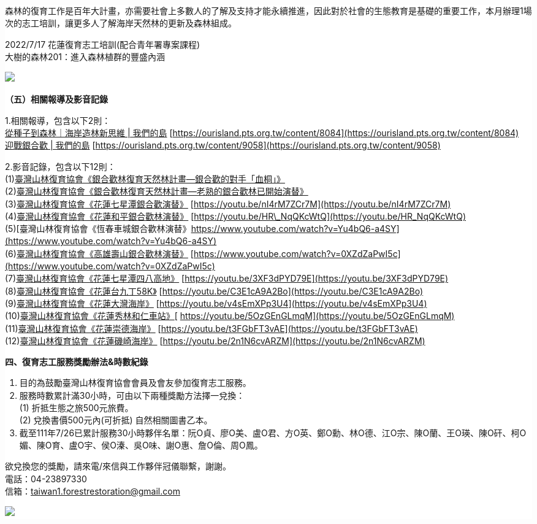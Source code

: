 森林的復育工作是百年大計畫，亦需要社會上多數人的了解及支持才能永續推進，因此對於社會的生態教育是基礎的重要工作，本月辦理1場次的志工培訓，讓更多人了解海岸天然林的更新及森林組成。

2022/7/17 花蓮復育志工培訓(配合青年署專案課程)  
大樹的森林201：進入森林植群的豐盛內涵

![](https://www.reforestation.tw/wp-content/uploads/2022/10/花蓮海岸林復育研習及植樹活動.jpg)

**（五）相關報導及影音記錄**

1.相關報導，包含以下2則：  
[從種子到森林｜海岸造林新思維 | 我們的島](https://ourisland.pts.org.tw/content/8084) [https://ourisland.pts.org.tw/content/8084](https://ourisland.pts.org.tw/content/8084)  
[迎戰銀合歡 | 我們的島](https://ourisland.pts.org.tw/content/9058) [https://ourisland.pts.org.tw/content/9058](https://ourisland.pts.org.tw/content/9058)

2.影音記錄，包含以下12則：  
(1)[臺灣山林復育協會《銀合歡林復育天然林計畫—銀合歡的對手「血桐」》](https://linevoom.line.me/post/_dcdS9JfXBGiscQsnnwZdZ0KWHYG8wQykFgdTA8g/1162860003301028488)  
(2)[臺灣山林復育協會《銀合歡林復育天然林計畫—老熟的銀合歡林已開始演替》](https://linevoom.line.me/post/_dcdS9JfXBGiscQsnnwZdZ0KWHYG8wQykFgdTA8g/1162860003301028488)  
(3)[臺灣山林復育協會《花蓮七星潭銀合歡演替》](https://youtu.be/nI4rM7ZCr7M) [https://youtu.be/nI4rM7ZCr7M](https://youtu.be/nI4rM7ZCr7M)  
(4)[臺灣山林復育協會《花蓮和平銀合歡林演替》](https://youtu.be/HR_NqQKcWtQ) [https://youtu.be/HR\_NqQKcWtQ](https://youtu.be/HR_NqQKcWtQ)  
(5)[臺灣山林復育協會《恆春車城銀合歡林演替》https://www.youtube.com/watch?v=Yu4bQ6-a4SY](https://www.youtube.com/watch?v=Yu4bQ6-a4SY)  
(6)[臺灣山林復育協會《高雄壽山銀合歡林演替》](https://www.youtube.com/watch?v=0XZdZaPwI5c) [https://www.youtube.com/watch?v=0XZdZaPwI5c](https://www.youtube.com/watch?v=0XZdZaPwI5c)  
(7)[臺灣山林復育協會《花蓮七星潭四八高地》](https://youtu.be/3XF3dPYD79E) [https://youtu.be/3XF3dPYD79E](https://youtu.be/3XF3dPYD79E)  
(8)[臺灣山林復育協會《花蓮台九丁58K》](https://youtu.be/C3E1cA9A2Bo) [https://youtu.be/C3E1cA9A2Bo](https://youtu.be/C3E1cA9A2Bo)  
(9)[臺灣山林復育協會《花蓮大灣海岸》](https://youtu.be/v4sEmXPp3U4) [https://youtu.be/v4sEmXPp3U4](https://youtu.be/v4sEmXPp3U4)  
(10)[臺灣山林復育協會《花蓮秀林和仁車站》](https://youtu.be/5OzGEnGLmqM)[ https://youtu.be/5OzGEnGLmqM](https://youtu.be/5OzGEnGLmqM)  
(11)[臺灣山林復育協會《花蓮崇德海岸》](https://youtu.be/t3FGbFT3vAE) [https://youtu.be/t3FGbFT3vAE](https://youtu.be/t3FGbFT3vAE)  
(12)[臺灣山林復育協會《花蓮磯崎海岸》](https://youtu.be/2n1N6cvARZM) [https://youtu.be/2n1N6cvARZM](https://youtu.be/2n1N6cvARZM)

**四、復育志工服務獎勵辦法&時數紀錄**

1.  目的為鼓勵臺灣山林復育協會會員及會友參加復育志工服務。
2.  服務時數累計滿30小時，可由以下兩種獎勵方法擇一兌換：  
    (1) 折抵生態之旅500元旅費。  
    (2) 兌換書價500元內(可折抵) 自然相關圖書乙本。
3.  截至111年7/26已累計服務30小時夥伴名單：阮O貞、廖O美、盧O君、方O英、鄭O勳、林O德、江O宗、陳O蘭、王O瑛、陳O矸、柯O媚、陳O育、盧O宇、侯O溱、吳O味、謝O惠、詹O倫、周O鳳。

欲兌換您的獎勵，請來電/來信與工作夥伴冠儀聯繫，謝謝。  
電話：04-23897330  
信箱：taiwan1.forestrestoration@gmail.com

![](https://www.reforestation.tw/wp-content/uploads/2022/10/0726臺灣山林復育協會-志工時數表登錄-1.jpg)
